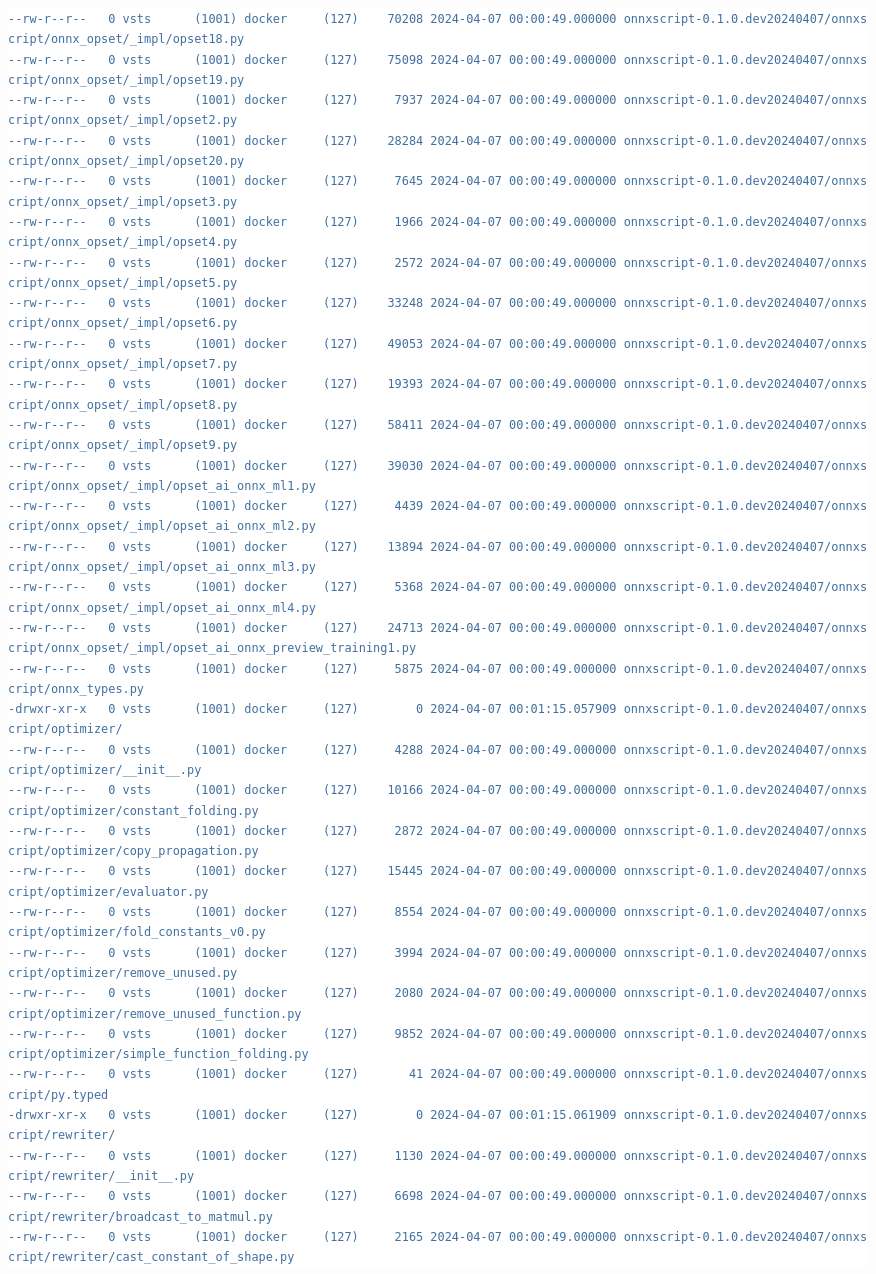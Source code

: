 ```diff
--rw-r--r--   0 vsts      (1001) docker     (127)    70208 2024-04-07 00:00:49.000000 onnxscript-0.1.0.dev20240407/onnxscript/onnx_opset/_impl/opset18.py
--rw-r--r--   0 vsts      (1001) docker     (127)    75098 2024-04-07 00:00:49.000000 onnxscript-0.1.0.dev20240407/onnxscript/onnx_opset/_impl/opset19.py
--rw-r--r--   0 vsts      (1001) docker     (127)     7937 2024-04-07 00:00:49.000000 onnxscript-0.1.0.dev20240407/onnxscript/onnx_opset/_impl/opset2.py
--rw-r--r--   0 vsts      (1001) docker     (127)    28284 2024-04-07 00:00:49.000000 onnxscript-0.1.0.dev20240407/onnxscript/onnx_opset/_impl/opset20.py
--rw-r--r--   0 vsts      (1001) docker     (127)     7645 2024-04-07 00:00:49.000000 onnxscript-0.1.0.dev20240407/onnxscript/onnx_opset/_impl/opset3.py
--rw-r--r--   0 vsts      (1001) docker     (127)     1966 2024-04-07 00:00:49.000000 onnxscript-0.1.0.dev20240407/onnxscript/onnx_opset/_impl/opset4.py
--rw-r--r--   0 vsts      (1001) docker     (127)     2572 2024-04-07 00:00:49.000000 onnxscript-0.1.0.dev20240407/onnxscript/onnx_opset/_impl/opset5.py
--rw-r--r--   0 vsts      (1001) docker     (127)    33248 2024-04-07 00:00:49.000000 onnxscript-0.1.0.dev20240407/onnxscript/onnx_opset/_impl/opset6.py
--rw-r--r--   0 vsts      (1001) docker     (127)    49053 2024-04-07 00:00:49.000000 onnxscript-0.1.0.dev20240407/onnxscript/onnx_opset/_impl/opset7.py
--rw-r--r--   0 vsts      (1001) docker     (127)    19393 2024-04-07 00:00:49.000000 onnxscript-0.1.0.dev20240407/onnxscript/onnx_opset/_impl/opset8.py
--rw-r--r--   0 vsts      (1001) docker     (127)    58411 2024-04-07 00:00:49.000000 onnxscript-0.1.0.dev20240407/onnxscript/onnx_opset/_impl/opset9.py
--rw-r--r--   0 vsts      (1001) docker     (127)    39030 2024-04-07 00:00:49.000000 onnxscript-0.1.0.dev20240407/onnxscript/onnx_opset/_impl/opset_ai_onnx_ml1.py
--rw-r--r--   0 vsts      (1001) docker     (127)     4439 2024-04-07 00:00:49.000000 onnxscript-0.1.0.dev20240407/onnxscript/onnx_opset/_impl/opset_ai_onnx_ml2.py
--rw-r--r--   0 vsts      (1001) docker     (127)    13894 2024-04-07 00:00:49.000000 onnxscript-0.1.0.dev20240407/onnxscript/onnx_opset/_impl/opset_ai_onnx_ml3.py
--rw-r--r--   0 vsts      (1001) docker     (127)     5368 2024-04-07 00:00:49.000000 onnxscript-0.1.0.dev20240407/onnxscript/onnx_opset/_impl/opset_ai_onnx_ml4.py
--rw-r--r--   0 vsts      (1001) docker     (127)    24713 2024-04-07 00:00:49.000000 onnxscript-0.1.0.dev20240407/onnxscript/onnx_opset/_impl/opset_ai_onnx_preview_training1.py
--rw-r--r--   0 vsts      (1001) docker     (127)     5875 2024-04-07 00:00:49.000000 onnxscript-0.1.0.dev20240407/onnxscript/onnx_types.py
-drwxr-xr-x   0 vsts      (1001) docker     (127)        0 2024-04-07 00:01:15.057909 onnxscript-0.1.0.dev20240407/onnxscript/optimizer/
--rw-r--r--   0 vsts      (1001) docker     (127)     4288 2024-04-07 00:00:49.000000 onnxscript-0.1.0.dev20240407/onnxscript/optimizer/__init__.py
--rw-r--r--   0 vsts      (1001) docker     (127)    10166 2024-04-07 00:00:49.000000 onnxscript-0.1.0.dev20240407/onnxscript/optimizer/constant_folding.py
--rw-r--r--   0 vsts      (1001) docker     (127)     2872 2024-04-07 00:00:49.000000 onnxscript-0.1.0.dev20240407/onnxscript/optimizer/copy_propagation.py
--rw-r--r--   0 vsts      (1001) docker     (127)    15445 2024-04-07 00:00:49.000000 onnxscript-0.1.0.dev20240407/onnxscript/optimizer/evaluator.py
--rw-r--r--   0 vsts      (1001) docker     (127)     8554 2024-04-07 00:00:49.000000 onnxscript-0.1.0.dev20240407/onnxscript/optimizer/fold_constants_v0.py
--rw-r--r--   0 vsts      (1001) docker     (127)     3994 2024-04-07 00:00:49.000000 onnxscript-0.1.0.dev20240407/onnxscript/optimizer/remove_unused.py
--rw-r--r--   0 vsts      (1001) docker     (127)     2080 2024-04-07 00:00:49.000000 onnxscript-0.1.0.dev20240407/onnxscript/optimizer/remove_unused_function.py
--rw-r--r--   0 vsts      (1001) docker     (127)     9852 2024-04-07 00:00:49.000000 onnxscript-0.1.0.dev20240407/onnxscript/optimizer/simple_function_folding.py
--rw-r--r--   0 vsts      (1001) docker     (127)       41 2024-04-07 00:00:49.000000 onnxscript-0.1.0.dev20240407/onnxscript/py.typed
-drwxr-xr-x   0 vsts      (1001) docker     (127)        0 2024-04-07 00:01:15.061909 onnxscript-0.1.0.dev20240407/onnxscript/rewriter/
--rw-r--r--   0 vsts      (1001) docker     (127)     1130 2024-04-07 00:00:49.000000 onnxscript-0.1.0.dev20240407/onnxscript/rewriter/__init__.py
--rw-r--r--   0 vsts      (1001) docker     (127)     6698 2024-04-07 00:00:49.000000 onnxscript-0.1.0.dev20240407/onnxscript/rewriter/broadcast_to_matmul.py
--rw-r--r--   0 vsts      (1001) docker     (127)     2165 2024-04-07 00:00:49.000000 onnxscript-0.1.0.dev20240407/onnxscript/rewriter/cast_constant_of_shape.py
```